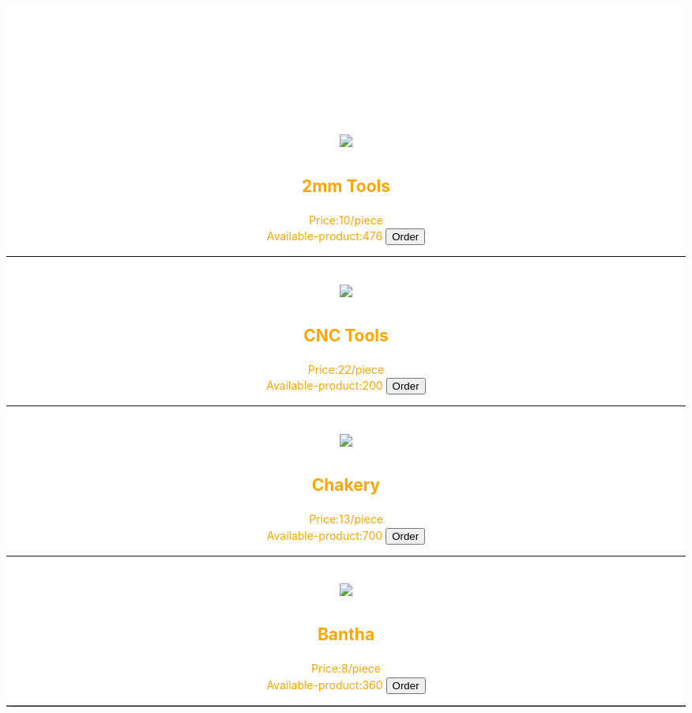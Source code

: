 </div>
<br><br><br><br><br><br><br><br>
<center>
<table border="1">



<img src="https://diamondstools.blogspot.com/tools/">
<br>
<div class="imgsell">
<font color="orange">
<h2>2mm Tools</h2>
Price:10/piece
<br>
Available-product:476
<button onclick="order()">Order</button>
</div>
<hr>
<br>
<img src="https://diamondstools.blogspot.com/tools/">
<br>
<div class="imgsell">
<font color="orange">
<h2>CNC Tools</h2>
Price:22/piece
<br>
Available-product:200
<button onclick="order()">Order</button>
</div>
<hr>
<br>
<img src="https://diamondstools.blogspot.com/tools/">
<br>
<div class="imgsell">
<font color="orange">
<h2>Chakery</h2>
Price:13/piece
<br>
Available-product:700
<button onclick="order()">Order</button>
</div>

<hr>
<br>
<img src="https://diamondstools.blogspot.com/tools/">
<br>
<div class="imgsell">
<font color="orange">
<h2>Bantha</h2>
Price:8/piece
<br>
Available-product:360
<button onclick="order()">Order</button>
</div>
